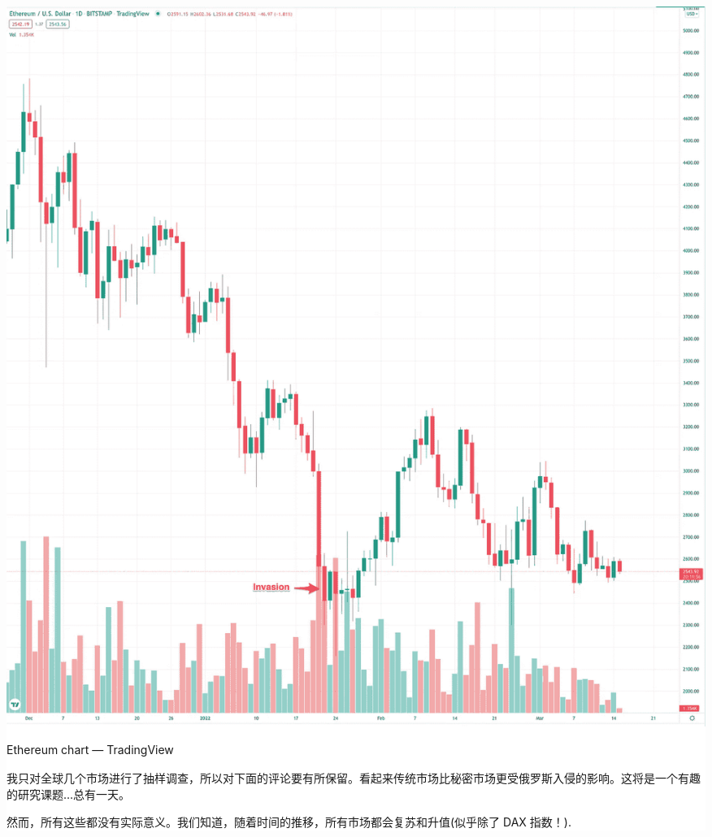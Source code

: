 ![](img/d667e944264b323b394184f8ffefc04b.png)

Ethereum chart — TradingView

我只对全球几个市场进行了抽样调查，所以对下面的评论要有所保留。看起来传统市场比秘密市场更受俄罗斯入侵的影响。这将是一个有趣的研究课题...总有一天。

然而，所有这些都没有实际意义。我们知道，随着时间的推移，所有市场都会复苏和升值(似乎除了 DAX 指数！).
